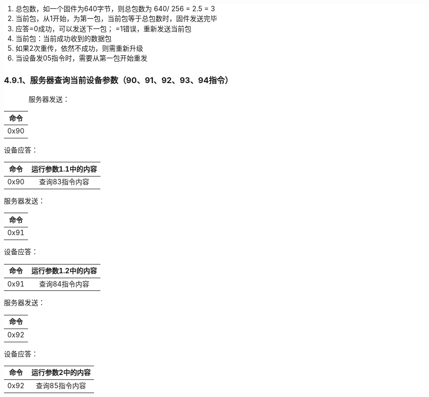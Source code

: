 1. 总包数，如一个固件为640字节，则总包数为 640/ 256 = 2.5 = 3
1. 当前包，从1开始，为第一包，当前包等于总包数时，固件发送完毕
1. 应答=0成功，可以发送下一包； =1错误，重新发送当前包
1. 当前包：当前成功收到的数据包
1. 如果2次重传，依然不成功，则需重新升级
1. 当设备发05指令时，需要从第一包开始重发


### <a name="_toc4020771"></a><a name="_toc99440856"></a>**4.9.1、服务器查询当前设备参数（90、91、92、93、94指令）**
`		`服务器发送：

|命令|
| :-: |
|0x90|

设备应答：

|命令|运行参数1.1中的内容|
| :-: | :-: |
|0x90|查询83指令内容|

服务器发送：

|命令|
| :-: |
|0x91|

设备应答：

|命令|运行参数1.2中的内容|
| :-: | :-: |
|0x91|查询84指令内容|

服务器发送：

|命令|
| :-: |
|0x92|

设备应答：

|命令|运行参数2中的内容|
| :-: | :-: |
|0x92|查询85指令内容|
